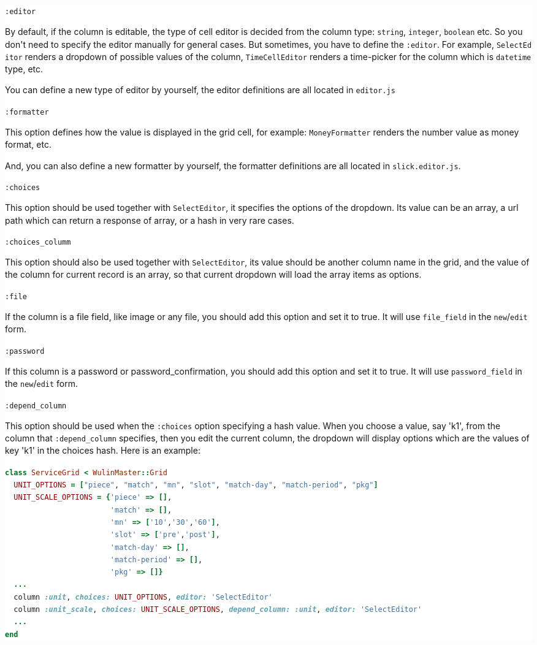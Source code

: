 `:editor`

By default, if the column is editable, the type of cell editor is decided from the column type: `string`, `integer`, `boolean` etc. So you don't need to specify the editor manually for general cases. But sometimes, you have to define the `:editor`. For example, `SelectEditor` renders a dropdown of possible values of the column, `TimeCellEditor` renders a time-picker for the column which is `datetime` type, etc.

You can define a new type of editor by yourself, the editor definitions are all located in `editor.js`

`:formatter`

This option defines how the value is displayed in the grid cell, for example: `MoneyFormatter` renders the number value as money format, etc.

And, you can also define a new formatter by yourself, the formatter definitions are all located in `slick.editor.js`.

`:choices`

This option should be used together with `SelectEditor`, it specifies the options of the dropdown. Its value can be an array, a url path which can return a response of array, or a hash in very rare cases.

`:choices_columm`

This option should also be used together with `SelectEditor`, its value should be another column name in the grid, and the value of the column for current record is an array, so that current dropdown will load the array items as options.

`:file`

If the column is a file field, like image or any file, you should add this option and set it to true. It will use `file_field` in the `new`/`edit` form.

`:password`

If this column is a password or password_confirmation, you should add this option and set it to true. It will use `password_field` in the `new`/`edit` form.

`:depend_column`

This option should be used when the `:choices` option specifying a hash value. When you choose a value, say 'k1', from the column that `:depend_column` specifies, then you edit the current column, the dropdown will display options which are the values of key 'k1' in the choices hash. Here is an example:

```ruby
class ServiceGrid < WulinMaster::Grid
  UNIT_OPTIONS = ["piece", "match", "mn", "slot", "match-day", "match-period", "pkg"]
  UNIT_SCALE_OPTIONS = {'piece' => [],
                        'match' => [],
                        'mn' => ['10','30','60'],
                        'slot' => ['pre','post'],
                        'match-day' => [],
                        'match-period' => [],
                        'pkg' => []}
  ...
  column :unit, choices: UNIT_OPTIONS, editor: 'SelectEditor'
  column :unit_scale, choices: UNIT_SCALE_OPTIONS, depend_column: :unit, editor: 'SelectEditor'
  ...
end
```
